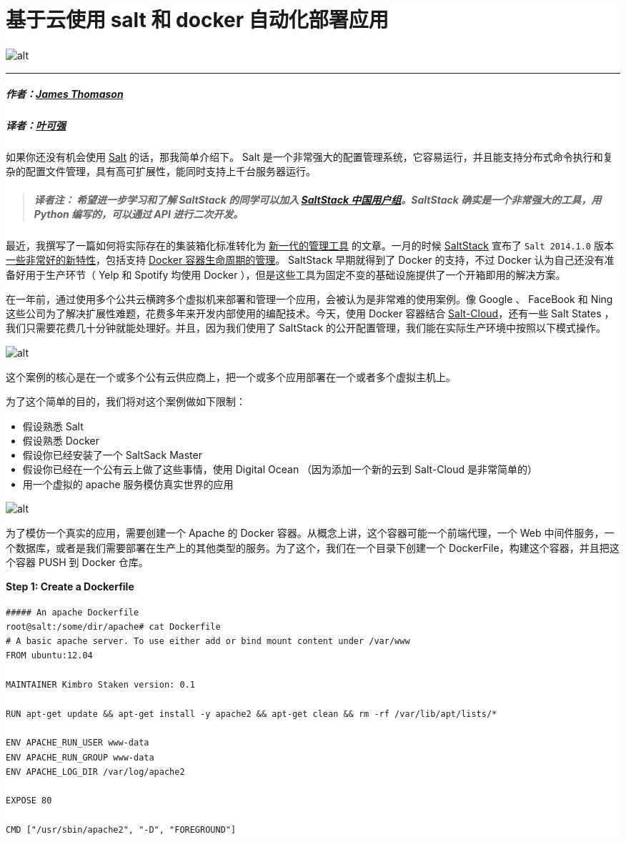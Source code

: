 # 基于云使用 salt 和 docker 自动化部署应用

![alt](http://resource.docker.cn/saltstack-logo.png)

***

##### 作者：[James Thomason](https://twitter.com/fef1f0)  
##### 译者：[叶可强](http://weibo.com/1224591704)

如果你还没有机会使用 [Salt](https://github.com/saltstack/salt) 的话，那我简单介绍下。 Salt 是一个非常强大的配置管理系统，它容易运行，并且能支持分布式命令执行和复杂的配置文件管理，具有高可扩展性，能同时支持上千台服务器运行。

> ##### 译者注： 希望进一步学习和了解 SaltStack 的同学可以加入 [SaltStack 中国用户组](http://www.saltstack.cn/)。SaltStack 确实是一个非常强大的工具，用 Python 编写的，可以通过 API 进行二次开发。

最近，我撰写了一篇如何将实际存在的集装箱化标准转化为 [新一代的管理工具](http://thomason.io/why-containerization-is-a-key-enabling-technology-for-paas/) 的文章。一月的时候 [SaltStack](http://www.saltstack.com/) 宣布了 ```Salt 2014.1.0``` 版本[一些非常好的新特性](http://docs.saltstack.com/en/latest/topics/releases/2014.1.0.html)，包括支持 [Docker 容器生命周期的管理](http://docs.saltstack.com/en/latest/ref/modules/all/salt.modules.dockerio.html)。 SaltStack 早期就得到了 Docker 的支持，不过 Docker 认为自己还没有准备好用于生产环节（ Yelp 和 Spotify 均使用 Docker ），但是这些工具为固定不变的基础设施提供了一个开箱即用的解决方案。

在一年前，通过使用多个公共云横跨多个虚拟机来部署和管理一个应用，会被认为是非常难的使用案例。像 Google 、 FaceBook 和 Ning 这些公司为了解决扩展性难题，花费多年来开发内部使用的编配技术。今天，使用 Docker 容器结合 [Salt-Cloud](http://salt-cloud.readthedocs.org/en/latest/)，还有一些 Salt States ， 我们只需要花费几十分钟就能处理好。并且，因为我们使用了 SaltStack 的公开配置管理，我们能在实际生产环境中按照以下模式操作。

![alt](http://resource.docker.cn/salt-docker-use-cases.png)

这个案例的核心是在一个或多个公有云供应商上，把一个或多个应用部署在一个或者多个虚拟主机上。

为了这个简单的目的，我们将对这个案例做如下限制：

* 假设熟悉 Salt
* 假设熟悉 Docker
* 假设你已经安装了一个 SaltSack Master
* 假设你已经在一个公有云上做了这些事情，使用 Digital Ocean （因为添加一个新的云到 Salt-Cloud 是非常简单的）
* 用一个虚拟的 apache 服务模仿真实世界的应用


![alt](http://resource.docker.cn/docker-salt-digitalocean.png)

为了模仿一个真实的应用，需要创建一个 Apache 的 Docker 容器。从概念上讲，这个容器可能一个前端代理，一个 Web 中间件服务，一个数据库，或者是我们需要部署在生产上的其他类型的服务。为了这个，我们在一个目录下创建一个 DockerFile，构建这个容器，并且把这个容器 PUSH 到 Docker 仓库。

**Step 1: Create a Dockerfile**

```
##### An apache Dockerfile
root@salt:/some/dir/apache# cat Dockerfile
# A basic apache server. To use either add or bind mount content under /var/www
FROM ubuntu:12.04
 
MAINTAINER Kimbro Staken version: 0.1
 
RUN apt-get update && apt-get install -y apache2 && apt-get clean && rm -rf /var/lib/apt/lists/*
 
ENV APACHE_RUN_USER www-data
ENV APACHE_RUN_GROUP www-data
ENV APACHE_LOG_DIR /var/log/apache2
 
EXPOSE 80
 
CMD ["/usr/sbin/apache2", "-D", "FOREGROUND"]
```
